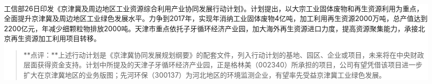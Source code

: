 


















    
工信部26日印发《京津冀及周边地区工业资源综合利用产业协同发展行动计划》。计划提出，以大宗工业固体废物和再生资源利用为重点，全面提升京津冀及周边地区工业绿色发展水平。力争到2017年，实现年消纳工业固体废物4亿吨，加工利用再生资源2000万吨，总产值达到2200亿元，年减少细颗粒物排放2000吨。天津市重点依托子牙循环经济产业园，加大海外再生资源进口力度，提高资源聚集能力，承接北京再生资源加工利用项目转移。






























    

                                                                                              
 > **点评：**上述行动计划是《京津冀协同发展规划纲要》的配套文件，列入行动计划的基地、园区、企业或项目，未来将在中央财政层面获得资金支持。计划中所提及的天津子牙循环经济产业园，正是格林美（002340）所承担的项目，公司有望凭借该项目进一步扩大在京津冀地区的业务版图；先河环保（300137）为河北地区的环境监测企业，有望率先受益京津冀工业绿色发展。





























